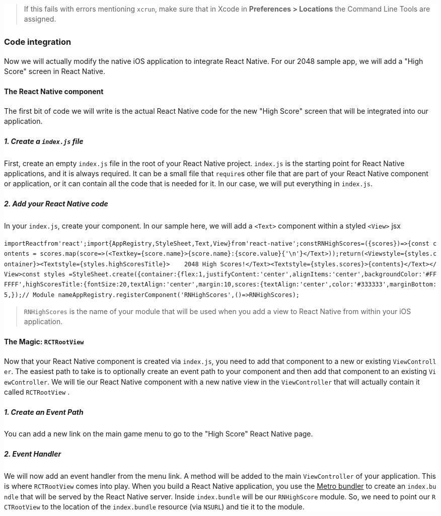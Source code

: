 > If this fails with errors mentioning `xcrun`, make sure that in Xcode in **Preferences > Locations** the Command Line Tools are assigned.
### Code integration[​](https://reactnative.dev/docs/0.71/integration-with-existing-apps#code-integration "Direct link to Code integration")
Now we will actually modify the native iOS application to integrate React Native. For our 2048 sample app, we will add a "High Score" screen in React Native.
#### The React Native component[​](https://reactnative.dev/docs/0.71/integration-with-existing-apps#the-react-native-component "Direct link to The React Native component")
The first bit of code we will write is the actual React Native code for the new "High Score" screen that will be integrated into our application.
##### 1. Create a `index.js` file[​](https://reactnative.dev/docs/0.71/integration-with-existing-apps#1-create-a-indexjs-file "Direct link to 1-create-a-indexjs-file")
First, create an empty `index.js` file in the root of your React Native project.
`index.js` is the starting point for React Native applications, and it is always required. It can be a small file that `require`s other file that are part of your React Native component or application, or it can contain all the code that is needed for it. In our case, we will put everything in `index.js`.
##### 2. Add your React Native code[​](https://reactnative.dev/docs/0.71/integration-with-existing-apps#2-add-your-react-native-code "Direct link to 2. Add your React Native code")
In your `index.js`, create your component. In our sample here, we will add a `<Text>` component within a styled `<View>`
jsx
```
importReactfrom'react';import{AppRegistry,StyleSheet,Text,View}from'react-native';constRNHighScores=({scores})=>{const contents = scores.map(score=>(<Textkey={score.name}>{score.name}:{score.value}{'\n'}</Text>));return(<Viewstyle={styles.container}><Textstyle={styles.highScoresTitle}>    2048 High Scores!</Text><Textstyle={styles.scores}>{contents}</Text></View>const styles =StyleSheet.create({container:{flex:1,justifyContent:'center',alignItems:'center',backgroundColor:'#FFFFFF',highScoresTitle:{fontSize:20,textAlign:'center',margin:10,scores:{textAlign:'center',color:'#333333',marginBottom:5,});// Module nameAppRegistry.registerComponent('RNHighScores',()=>RNHighScores);
```

> `RNHighScores` is the name of your module that will be used when you add a view to React Native from within your iOS application.
#### The Magic: `RCTRootView`[​](https://reactnative.dev/docs/0.71/integration-with-existing-apps#the-magic-rctrootview "Direct link to the-magic-rctrootview")
Now that your React Native component is created via `index.js`, you need to add that component to a new or existing `ViewController`. The easiest path to take is to optionally create an event path to your component and then add that component to an existing `ViewController`.
We will tie our React Native component with a new native view in the `ViewController` that will actually contain it called `RCTRootView` .
##### 1. Create an Event Path[​](https://reactnative.dev/docs/0.71/integration-with-existing-apps#1-create-an-event-path "Direct link to 1. Create an Event Path")
You can add a new link on the main game menu to go to the "High Score" React Native page.
##### 2. Event Handler[​](https://reactnative.dev/docs/0.71/integration-with-existing-apps#2-event-handler "Direct link to 2. Event Handler")
We will now add an event handler from the menu link. A method will be added to the main `ViewController` of your application. This is where `RCTRootView` comes into play.
When you build a React Native application, you use the [Metro bundler](https://metrobundler.dev/) to create an `index.bundle` that will be served by the React Native server. Inside `index.bundle` will be our `RNHighScore` module. So, we need to point our `RCTRootView` to the location of the `index.bundle` resource (via `NSURL`) and tie it to the module.